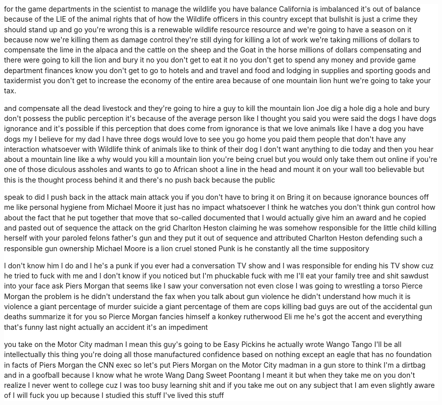 for the game departments in the scientist to manage the wildlife you have balance California is imbalanced it's out of balance because of the LIE of the animal rights that of how the Wildlife officers in this country except that bullshit is just a crime they should stand up and go you're wrong this is a renewable wildlife resource resource and we're going to have a season on it because now we're killing them as damage control they're still dying for killing a lot of work we're taking millions of dollars to compensate the lime in the alpaca and the cattle on the sheep and the Goat in the horse millions of dollars compensating and there were going to kill the lion and bury it no you don't get to eat it no you don't get to spend any money and provide game department finances know you don't get to go to hotels and and travel and food and lodging in supplies and sporting goods and taxidermist you don't get to increase the economy of the entire area because of one mountain lion hunt we're going to take your tax.

<timemark seconds="7034" />

and compensate all the dead livestock and they're going to hire a guy to kill the mountain lion Joe dig a hole dig a hole and bury don't possess the public perception it's because of the average person like I thought you said you were said the dogs I have dogs ignorance and it's possible if this perception that does come from ignorance is that we love animals like I have a dog you have dogs my I believe for my dad I have three dogs would love to see you go home you paid them people that don't have any interaction whatsoever with Wildlife think of animals like to think of their dog I don't want anything to die today and then you hear about a mountain line like a why would you kill a mountain lion you're being cruel but you would only take them out online if you're one of those diculous assholes and wants to go to African shoot a line in the head and mount it on your wall too believable but this is the thought process behind it and there's no push back because the public

<timemark seconds="7094" />

speak to did I push back in the attack main attack you if you don't have to bring it on Bring it on because ignorance bounces off me like personal hygiene from Michael Moore it just has no impact whatsoever I think he watches you don't think gun control how about the fact that he put together that move that so-called documented that I would actually give him an award and he copied and pasted out of sequence the attack on the grid Charlton Heston claiming he was somehow responsible for the little child killing herself with your paroled felons father's gun and they put it out of sequence and attributed Charlton Heston defending such a responsible gun ownership Michael Moore is a lion cruel stoned Punk is he constantly all the time suppository

<timemark seconds="7155" />

I don't know him I do and I he's a punk if you ever had a conversation TV show and I was responsible for ending his TV show cuz he tried to fuck with me and I don't know if you noticed but I'm phuckable fuck with me I'll eat your family tree and shit sawdust into your face ask Piers Morgan that seems like I saw your conversation not even close I was going to wrestling a torso Pierce Morgan the problem is he didn't understand the fax when you talk about gun violence he didn't understand how much it is violence a giant percentage of murder suicide a giant percentage of them are cops killing bad guys are out of the accidental gun deaths summarize it for you so Pierce Morgan fancies himself a konkey rutherwood Eli me he's got the accent and everything that's funny last night actually an accident it's an impediment

<timemark seconds="7215" />

you take on the Motor City madman I mean this guy's going to be Easy Pickins he actually wrote Wango Tango I'll be all intellectually this thing you're doing all those manufactured confidence based on nothing except an eagle that has no foundation in facts of Piers Morgan the CNN exec so let's put Piers Morgan on the Motor City madman in a gun store to think I'm a dirtbag and in a goofball because I know what he wrote Wang Dang Sweet Poontang I meant it but when they take me on you don't realize I never went to college cuz I was too busy learning shit and if you take me out on any subject that I am even slightly aware of I will fuck you up because I studied this stuff I've lived this stuff
